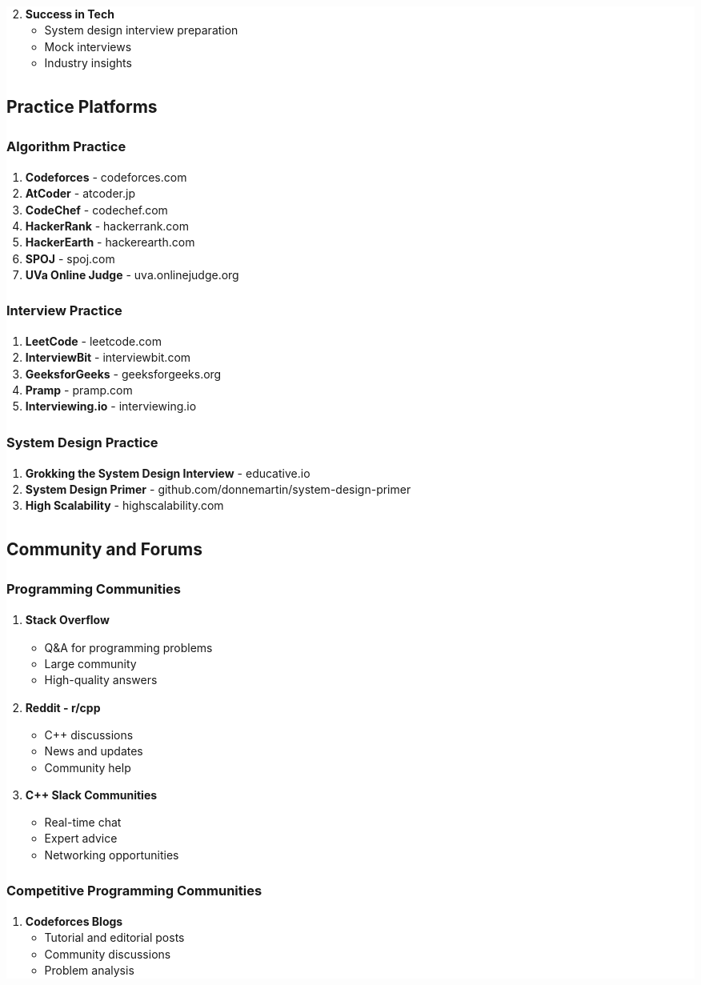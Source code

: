 2. **Success in Tech**
   - System design interview preparation
   - Mock interviews
   - Industry insights

## Practice Platforms

### Algorithm Practice
1. **Codeforces** - codeforces.com
2. **AtCoder** - atcoder.jp
3. **CodeChef** - codechef.com
4. **HackerRank** - hackerrank.com
5. **HackerEarth** - hackerearth.com
6. **SPOJ** - spoj.com
7. **UVa Online Judge** - uva.onlinejudge.org

### Interview Practice
1. **LeetCode** - leetcode.com
2. **InterviewBit** - interviewbit.com
3. **GeeksforGeeks** - geeksforgeeks.org
4. **Pramp** - pramp.com
5. **Interviewing.io** - interviewing.io

### System Design Practice
1. **Grokking the System Design Interview** - educative.io
2. **System Design Primer** - github.com/donnemartin/system-design-primer
3. **High Scalability** - highscalability.com

## Community and Forums

### Programming Communities
1. **Stack Overflow**
   - Q&A for programming problems
   - Large community
   - High-quality answers

2. **Reddit - r/cpp**
   - C++ discussions
   - News and updates
   - Community help

3. **C++ Slack Communities**
   - Real-time chat
   - Expert advice
   - Networking opportunities

### Competitive Programming Communities
1. **Codeforces Blogs**
   - Tutorial and editorial posts
   - Community discussions
   - Problem analysis
